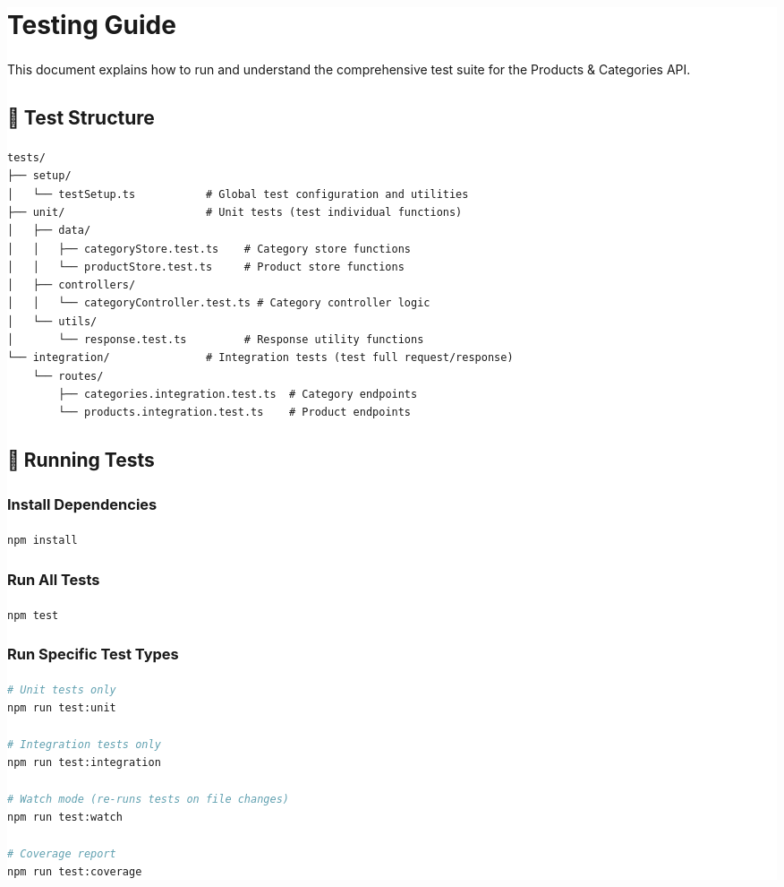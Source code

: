 # Testing Guide

This document explains how to run and understand the comprehensive test suite for the Products & Categories API.

## 🧪 Test Structure

```
tests/
├── setup/
│   └── testSetup.ts           # Global test configuration and utilities
├── unit/                      # Unit tests (test individual functions)
│   ├── data/
│   │   ├── categoryStore.test.ts    # Category store functions
│   │   └── productStore.test.ts     # Product store functions
│   ├── controllers/
│   │   └── categoryController.test.ts # Category controller logic
│   └── utils/
│       └── response.test.ts         # Response utility functions
└── integration/               # Integration tests (test full request/response)
    └── routes/
        ├── categories.integration.test.ts  # Category endpoints
        └── products.integration.test.ts    # Product endpoints
```

## 🚀 Running Tests

### Install Dependencies

```bash
npm install
```

### Run All Tests

```bash
npm test
```

### Run Specific Test Types

```bash
# Unit tests only
npm run test:unit

# Integration tests only
npm run test:integration

# Watch mode (re-runs tests on file changes)
npm run test:watch

# Coverage report
npm run test:coverage
```
